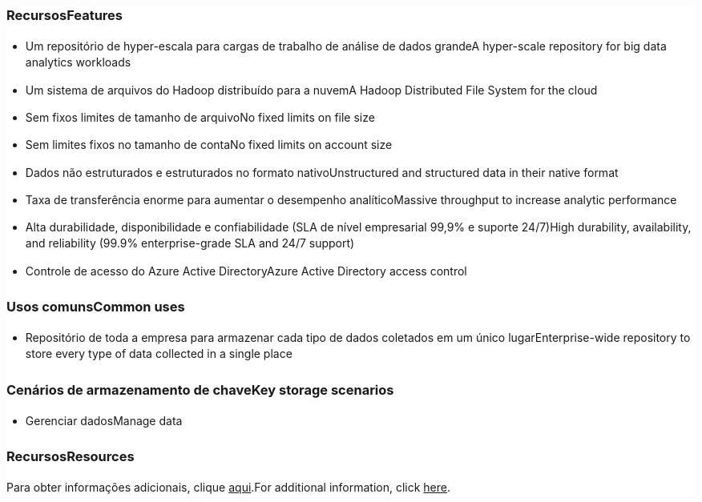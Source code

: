 ### <a name="features"></a><span data-ttu-id="d4f47-281">Recursos</span><span class="sxs-lookup"><span data-stu-id="d4f47-281">Features</span></span>

- <span data-ttu-id="d4f47-282">Um repositório de hyper-escala para cargas de trabalho de análise de dados grande</span><span class="sxs-lookup"><span data-stu-id="d4f47-282">A hyper-scale repository for big data analytics workloads</span></span>
    
- <span data-ttu-id="d4f47-283">Um sistema de arquivos do Hadoop distribuído para a nuvem</span><span class="sxs-lookup"><span data-stu-id="d4f47-283">A Hadoop Distributed File System for the cloud</span></span>
    
- <span data-ttu-id="d4f47-284">Sem fixos limites de tamanho de arquivo</span><span class="sxs-lookup"><span data-stu-id="d4f47-284">No fixed limits on file size</span></span>
    
- <span data-ttu-id="d4f47-285">Sem limites fixos no tamanho de conta</span><span class="sxs-lookup"><span data-stu-id="d4f47-285">No fixed limits on account size</span></span>
    
- <span data-ttu-id="d4f47-286">Dados não estruturados e estruturados no formato nativo</span><span class="sxs-lookup"><span data-stu-id="d4f47-286">Unstructured and structured data in their native format</span></span>
    
- <span data-ttu-id="d4f47-287">Taxa de transferência enorme para aumentar o desempenho analítico</span><span class="sxs-lookup"><span data-stu-id="d4f47-287">Massive throughput to increase analytic performance</span></span>
    
- <span data-ttu-id="d4f47-288">Alta durabilidade, disponibilidade e confiabilidade (SLA de nível empresarial 99,9% e suporte 24/7)</span><span class="sxs-lookup"><span data-stu-id="d4f47-288">High durability, availability, and reliability (99.9% enterprise-grade SLA and 24/7 support)</span></span>
    
- <span data-ttu-id="d4f47-289">Controle de acesso do Azure Active Directory</span><span class="sxs-lookup"><span data-stu-id="d4f47-289">Azure Active Directory access control</span></span>
    
### <a name="common-uses"></a><span data-ttu-id="d4f47-290">Usos comuns</span><span class="sxs-lookup"><span data-stu-id="d4f47-290">Common uses</span></span>

- <span data-ttu-id="d4f47-291">Repositório de toda a empresa para armazenar cada tipo de dados coletados em um único lugar</span><span class="sxs-lookup"><span data-stu-id="d4f47-291">Enterprise-wide repository to store every type of data collected in a single place</span></span>
    
### <a name="key-storage-scenarios"></a><span data-ttu-id="d4f47-292">Cenários de armazenamento de chave</span><span class="sxs-lookup"><span data-stu-id="d4f47-292">Key storage scenarios</span></span>

- <span data-ttu-id="d4f47-293">Gerenciar dados</span><span class="sxs-lookup"><span data-stu-id="d4f47-293">Manage data</span></span>
    
### <a name="resources"></a><span data-ttu-id="d4f47-294">Recursos</span><span class="sxs-lookup"><span data-stu-id="d4f47-294">Resources</span></span>

<span data-ttu-id="d4f47-295">Para obter informações adicionais, clique [aqui](https://azure.microsoft.com/services/data-lake-store/).</span><span class="sxs-lookup"><span data-stu-id="d4f47-295">For additional information, click [here](https://azure.microsoft.com/services/data-lake-store/).</span></span>
  